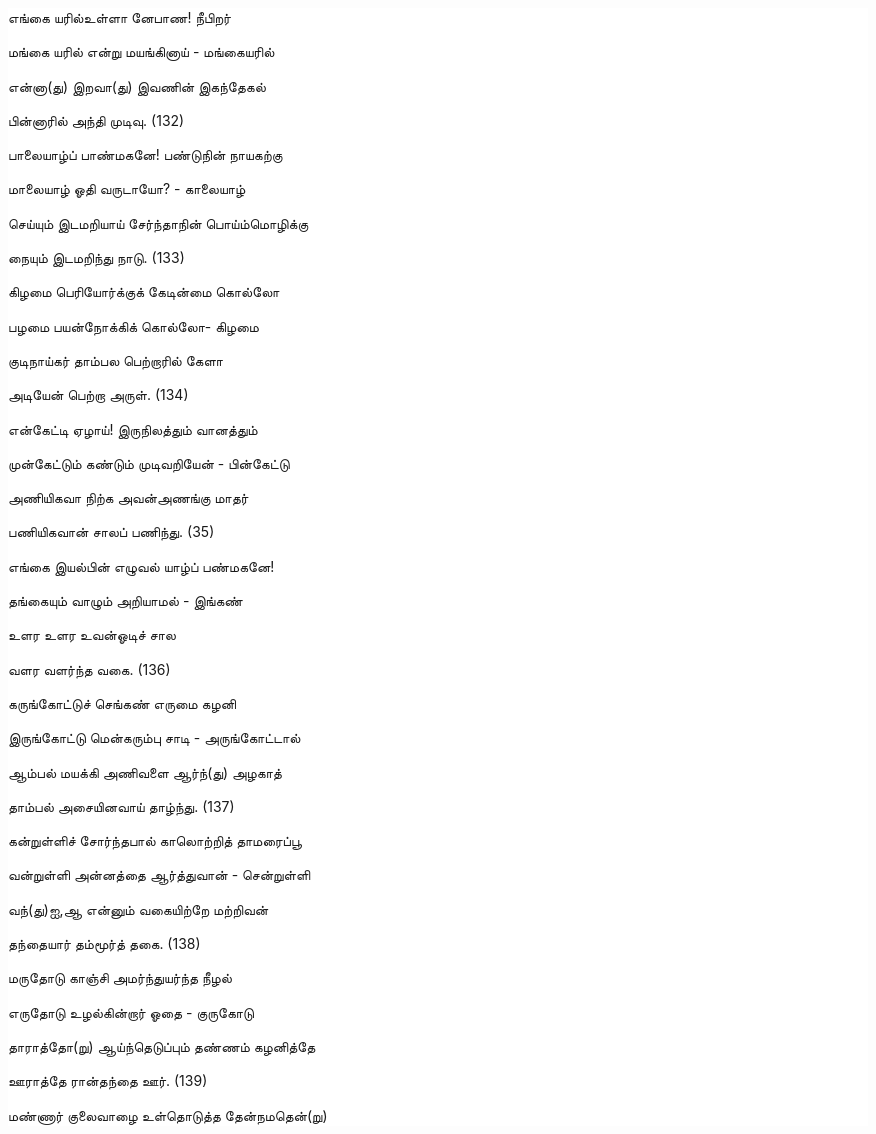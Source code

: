 எங்கை யரில்உள்ளா னேபாண! நீபிறர்  

மங்கை யரில் என்று மயங்கினாய் - மங்கையரில்  

என்னா(து) இறவா(து) இவணின் இகந்தேகல்  

பின்னாரில் அந்தி முடிவு. (132)  

பாலையாழ்ப் பாண்மகனே! பண்டுநின் நாயகற்கு  

மாலையாழ் ஓதி வருடாயோ? - காலையாழ்  

செய்யும் இடமறியாய் சேர்ந்தாநின் பொய்ம்மொழிக்கு  

நையும் இடமறிந்து நாடு. (133)  

கிழமை பெரியோர்க்குக் கேடின்மை கொல்லோ  

பழமை பயன்நோக்கிக் கொல்லோ- கிழமை  

குடிநாய்கர் தாம்பல பெற்றாரில் கேளா  

அடியேன் பெற்றா அருள். (134)  

என்கேட்டி ஏழாய்! இருநிலத்தும் வானத்தும்  

முன்கேட்டும் கண்டும் முடிவறியேன் - பின்கேட்டு  

அணியிகவா நிற்க அவன்அணங்கு மாதர்  

பணியிகவான் சாலப் பணிந்து. (35)  

எங்கை இயல்பின் எழுவல் யாழ்ப் பண்மகனே!  

தங்கையும் வாழும் அறியாமல் - இங்கண்  

உளர உளர உவன்ஓடிச் சால  

வளர வளர்ந்த வகை. (136)  

கருங்கோட்டுச் செங்கண் எருமை கழனி  

இருங்கோட்டு மென்கரும்பு சாடி - அருங்கோட்டால்  

ஆம்பல் மயக்கி அணிவளை ஆர்ந்(து) அழகாத்  

தாம்பல் அசையினவாய் தாழ்ந்து. (137)  

கன்றுள்ளிச் சோர்ந்தபால் காலொற்றித் தாமரைப்பூ  

வன்றுள்ளி அன்னத்தை ஆர்த்துவான் - சென்றுள்ளி  

வந்(து)ஐ,ஆ என்னும் வகையிற்றே மற்றிவன்  

தந்தையார் தம்மூர்த் தகை. (138)  

மருதோடு காஞ்சி அமர்ந்துயர்ந்த நீழல்  

எருதோடு உழல்கின்றார் ஓதை - குருகோடு  

தாராத்தோ(று) ஆய்ந்தெடுப்பும் தண்ணம் கழனித்தே  

ஊராத்தே ரான்தந்தை ஊர். (139)  

மண்ணார் குலைவாழை உள்தொடுத்த தேன்நமதென்(று)  
